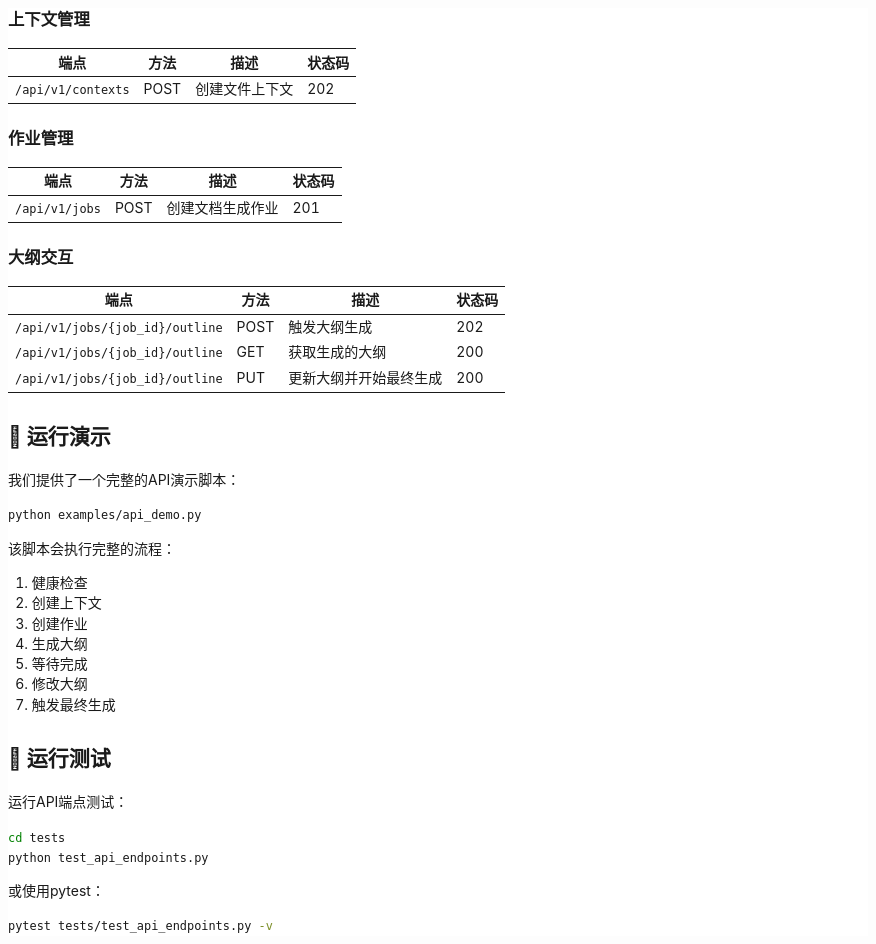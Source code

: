 ### 上下文管理

| 端点 | 方法 | 描述 | 状态码 |
|------|------|-----|--------|
| `/api/v1/contexts` | POST | 创建文件上下文 | 202 |

### 作业管理

| 端点 | 方法 | 描述 | 状态码 |
|------|------|-----|--------|
| `/api/v1/jobs` | POST | 创建文档生成作业 | 201 |

### 大纲交互

| 端点 | 方法 | 描述 | 状态码 |
|------|------|-----|--------|
| `/api/v1/jobs/{job_id}/outline` | POST | 触发大纲生成 | 202 |
| `/api/v1/jobs/{job_id}/outline` | GET | 获取生成的大纲 | 200 |
| `/api/v1/jobs/{job_id}/outline` | PUT | 更新大纲并开始最终生成 | 200 |

## 🧪 运行演示

我们提供了一个完整的API演示脚本：

```bash
python examples/api_demo.py
```

该脚本会执行完整的流程：
1. 健康检查
2. 创建上下文
3. 创建作业
4. 生成大纲
5. 等待完成
6. 修改大纲
7. 触发最终生成

## 🧪 运行测试

运行API端点测试：

```bash
cd tests
python test_api_endpoints.py
```

或使用pytest：

```bash
pytest tests/test_api_endpoints.py -v
```
